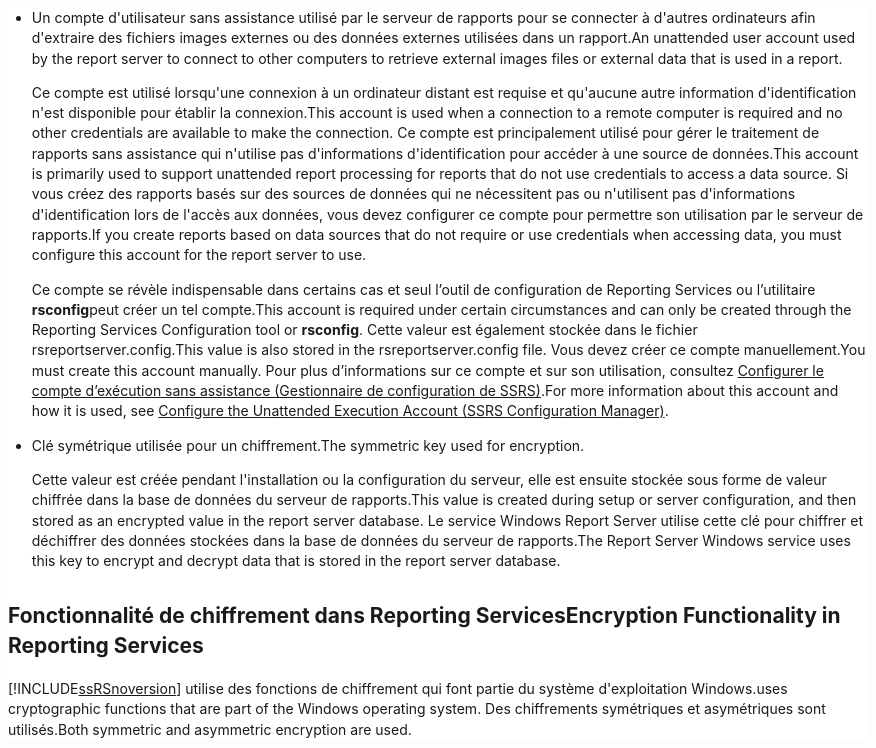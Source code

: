 -   <span data-ttu-id="e4ea4-118">Un compte d'utilisateur sans assistance utilisé par le serveur de rapports pour se connecter à d'autres ordinateurs afin d'extraire des fichiers images externes ou des données externes utilisées dans un rapport.</span><span class="sxs-lookup"><span data-stu-id="e4ea4-118">An unattended user account used by the report server to connect to other computers to retrieve external images files or external data that is used in a report.</span></span>  
  
     <span data-ttu-id="e4ea4-119">Ce compte est utilisé lorsqu'une connexion à un ordinateur distant est requise et qu'aucune autre information d'identification n'est disponible pour établir la connexion.</span><span class="sxs-lookup"><span data-stu-id="e4ea4-119">This account is used when a connection to a remote computer is required and no other credentials are available to make the connection.</span></span> <span data-ttu-id="e4ea4-120">Ce compte est principalement utilisé pour gérer le traitement de rapports sans assistance qui n'utilise pas d'informations d'identification pour accéder à une source de données.</span><span class="sxs-lookup"><span data-stu-id="e4ea4-120">This account is primarily used to support unattended report processing for reports that do not use credentials to access a data source.</span></span> <span data-ttu-id="e4ea4-121">Si vous créez des rapports basés sur des sources de données qui ne nécessitent pas ou n'utilisent pas d'informations d'identification lors de l'accès aux données, vous devez configurer ce compte pour permettre son utilisation par le serveur de rapports.</span><span class="sxs-lookup"><span data-stu-id="e4ea4-121">If you create reports based on data sources that do not require or use credentials when accessing data, you must configure this account for the report server to use.</span></span>  
  
     <span data-ttu-id="e4ea4-122">Ce compte se révèle indispensable dans certains cas et seul l’outil de configuration de Reporting Services ou l’utilitaire **rsconfig**peut créer un tel compte.</span><span class="sxs-lookup"><span data-stu-id="e4ea4-122">This account is required under certain circumstances and can only be created through the Reporting Services Configuration tool or **rsconfig**.</span></span> <span data-ttu-id="e4ea4-123">Cette valeur est également stockée dans le fichier rsreportserver.config.</span><span class="sxs-lookup"><span data-stu-id="e4ea4-123">This value is also stored in the rsreportserver.config file.</span></span> <span data-ttu-id="e4ea4-124">Vous devez créer ce compte manuellement.</span><span class="sxs-lookup"><span data-stu-id="e4ea4-124">You must create this account manually.</span></span> <span data-ttu-id="e4ea4-125">Pour plus d’informations sur ce compte et sur son utilisation, consultez [Configurer le compte d’exécution sans assistance &#40;Gestionnaire de configuration de SSRS&#41;](configure-the-unattended-execution-account-ssrs-configuration-manager.md).</span><span class="sxs-lookup"><span data-stu-id="e4ea4-125">For more information about this account and how it is used, see [Configure the Unattended Execution Account &#40;SSRS Configuration Manager&#41;](configure-the-unattended-execution-account-ssrs-configuration-manager.md).</span></span>  
  
-   <span data-ttu-id="e4ea4-126">Clé symétrique utilisée pour un chiffrement.</span><span class="sxs-lookup"><span data-stu-id="e4ea4-126">The symmetric key used for encryption.</span></span>  
  
     <span data-ttu-id="e4ea4-127">Cette valeur est créée pendant l'installation ou la configuration du serveur, elle est ensuite stockée sous forme de valeur chiffrée dans la base de données du serveur de rapports.</span><span class="sxs-lookup"><span data-stu-id="e4ea4-127">This value is created during setup or server configuration, and then stored as an encrypted value in the report server database.</span></span> <span data-ttu-id="e4ea4-128">Le service Windows Report Server utilise cette clé pour chiffrer et déchiffrer des données stockées dans la base de données du serveur de rapports.</span><span class="sxs-lookup"><span data-stu-id="e4ea4-128">The Report Server Windows service uses this key to encrypt and decrypt data that is stored in the report server database.</span></span>  
  
## <a name="encryption-functionality-in-reporting-services"></a><span data-ttu-id="e4ea4-129">Fonctionnalité de chiffrement dans Reporting Services</span><span class="sxs-lookup"><span data-stu-id="e4ea4-129">Encryption Functionality in Reporting Services</span></span>  
 [!INCLUDE[ssRSnoversion](../../includes/ssrsnoversion-md.md)] <span data-ttu-id="e4ea4-130">utilise des fonctions de chiffrement qui font partie du système d'exploitation Windows.</span><span class="sxs-lookup"><span data-stu-id="e4ea4-130">uses cryptographic functions that are part of the Windows operating system.</span></span> <span data-ttu-id="e4ea4-131">Des chiffrements symétriques et asymétriques sont utilisés.</span><span class="sxs-lookup"><span data-stu-id="e4ea4-131">Both symmetric and asymmetric encryption are used.</span></span>  
  